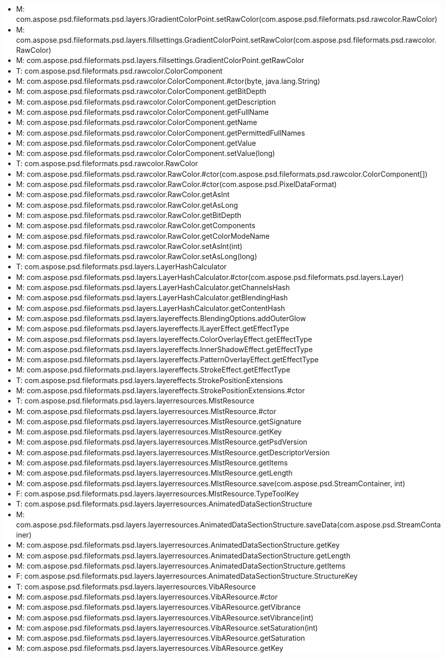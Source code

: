 - M: com.aspose.psd.fileformats.psd.layers.IGradientColorPoint.setRawColor(com.aspose.psd.fileformats.psd.rawcolor.RawColor)
- M: com.aspose.psd.fileformats.psd.layers.fillsettings.GradientColorPoint.setRawColor(com.aspose.psd.fileformats.psd.rawcolor.RawColor)
- M: com.aspose.psd.fileformats.psd.layers.fillsettings.GradientColorPoint.getRawColor
- T: com.aspose.psd.fileformats.psd.rawcolor.ColorComponent
- M: com.aspose.psd.fileformats.psd.rawcolor.ColorComponent.#ctor(byte, java.lang.String)
- M: com.aspose.psd.fileformats.psd.rawcolor.ColorComponent.getBitDepth
- M: com.aspose.psd.fileformats.psd.rawcolor.ColorComponent.getDescription
- M: com.aspose.psd.fileformats.psd.rawcolor.ColorComponent.getFullName
- M: com.aspose.psd.fileformats.psd.rawcolor.ColorComponent.getName
- M: com.aspose.psd.fileformats.psd.rawcolor.ColorComponent.getPermittedFullNames
- M: com.aspose.psd.fileformats.psd.rawcolor.ColorComponent.getValue
- M: com.aspose.psd.fileformats.psd.rawcolor.ColorComponent.setValue(long)
- T: com.aspose.psd.fileformats.psd.rawcolor.RawColor
- M: com.aspose.psd.fileformats.psd.rawcolor.RawColor.#ctor(com.aspose.psd.fileformats.psd.rawcolor.ColorComponent[])
- M: com.aspose.psd.fileformats.psd.rawcolor.RawColor.#ctor(com.aspose.psd.PixelDataFormat)
- M: com.aspose.psd.fileformats.psd.rawcolor.RawColor.getAsInt
- M: com.aspose.psd.fileformats.psd.rawcolor.RawColor.getAsLong
- M: com.aspose.psd.fileformats.psd.rawcolor.RawColor.getBitDepth
- M: com.aspose.psd.fileformats.psd.rawcolor.RawColor.getComponents
- M: com.aspose.psd.fileformats.psd.rawcolor.RawColor.getColorModeName
- M: com.aspose.psd.fileformats.psd.rawcolor.RawColor.setAsInt(int)
- M: com.aspose.psd.fileformats.psd.rawcolor.RawColor.setAsLong(long)
- T: com.aspose.psd.fileformats.psd.layers.LayerHashCalculator
- M: com.aspose.psd.fileformats.psd.layers.LayerHashCalculator.#ctor(com.aspose.psd.fileformats.psd.layers.Layer)
- M: com.aspose.psd.fileformats.psd.layers.LayerHashCalculator.getChannelsHash
- M: com.aspose.psd.fileformats.psd.layers.LayerHashCalculator.getBlendingHash
- M: com.aspose.psd.fileformats.psd.layers.LayerHashCalculator.getContentHash
- M: com.aspose.psd.fileformats.psd.layers.layereffects.BlendingOptions.addOuterGlow
- M: com.aspose.psd.fileformats.psd.layers.layereffects.ILayerEffect.getEffectType
- M: com.aspose.psd.fileformats.psd.layers.layereffects.ColorOverlayEffect.getEffectType
- M: com.aspose.psd.fileformats.psd.layers.layereffects.InnerShadowEffect.getEffectType
- M: com.aspose.psd.fileformats.psd.layers.layereffects.PatternOverlayEffect.getEffectType
- M: com.aspose.psd.fileformats.psd.layers.layereffects.StrokeEffect.getEffectType
- T: com.aspose.psd.fileformats.psd.layers.layereffects.StrokePositionExtensions
- M: com.aspose.psd.fileformats.psd.layers.layereffects.StrokePositionExtensions.#ctor
- T: com.aspose.psd.fileformats.psd.layers.layerresources.MlstResource
- M: com.aspose.psd.fileformats.psd.layers.layerresources.MlstResource.#ctor
- M: com.aspose.psd.fileformats.psd.layers.layerresources.MlstResource.getSignature
- M: com.aspose.psd.fileformats.psd.layers.layerresources.MlstResource.getKey
- M: com.aspose.psd.fileformats.psd.layers.layerresources.MlstResource.getPsdVersion
- M: com.aspose.psd.fileformats.psd.layers.layerresources.MlstResource.getDescriptorVersion
- M: com.aspose.psd.fileformats.psd.layers.layerresources.MlstResource.getItems
- M: com.aspose.psd.fileformats.psd.layers.layerresources.MlstResource.getLength
- M: com.aspose.psd.fileformats.psd.layers.layerresources.MlstResource.save(com.aspose.psd.StreamContainer, int)
- F: com.aspose.psd.fileformats.psd.layers.layerresources.MlstResource.TypeToolKey
- T: com.aspose.psd.fileformats.psd.layers.layerresources.AnimatedDataSectionStructure
- M: com.aspose.psd.fileformats.psd.layers.layerresources.AnimatedDataSectionStructure.saveData(com.aspose.psd.StreamContainer)
- M: com.aspose.psd.fileformats.psd.layers.layerresources.AnimatedDataSectionStructure.getKey
- M: com.aspose.psd.fileformats.psd.layers.layerresources.AnimatedDataSectionStructure.getLength
- M: com.aspose.psd.fileformats.psd.layers.layerresources.AnimatedDataSectionStructure.getItems
- F: com.aspose.psd.fileformats.psd.layers.layerresources.AnimatedDataSectionStructure.StructureKey
- T: com.aspose.psd.fileformats.psd.layers.layerresources.VibAResource
- M: com.aspose.psd.fileformats.psd.layers.layerresources.VibAResource.#ctor
- M: com.aspose.psd.fileformats.psd.layers.layerresources.VibAResource.getVibrance
- M: com.aspose.psd.fileformats.psd.layers.layerresources.VibAResource.setVibrance(int)
- M: com.aspose.psd.fileformats.psd.layers.layerresources.VibAResource.setSaturation(int)
- M: com.aspose.psd.fileformats.psd.layers.layerresources.VibAResource.getSaturation
- M: com.aspose.psd.fileformats.psd.layers.layerresources.VibAResource.getKey